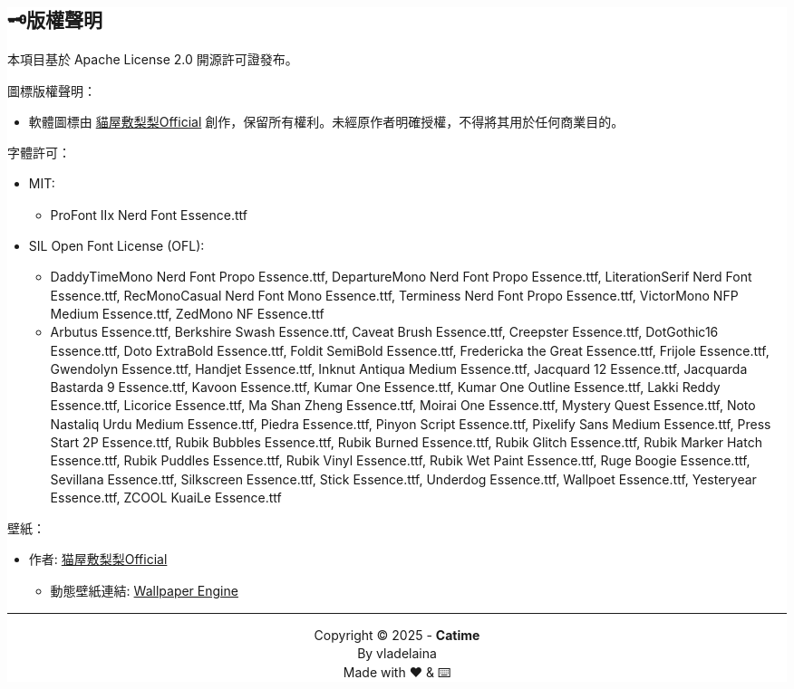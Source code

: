 ## 🗝️版權聲明

本項目基於 Apache License 2.0 開源許可證發布。

圖標版權聲明：

* 軟體圖標由 [貓屋敷梨梨Official](https://space.bilibili.com/26087398) 創作，保留所有權利。未經原作者明確授權，不得將其用於任何商業目的。

字體許可：

* MIT:

  * ProFont IIx Nerd Font Essence.ttf
* SIL Open Font License (OFL):

  * DaddyTimeMono Nerd Font Propo Essence.ttf, DepartureMono Nerd Font Propo Essence.ttf,
    LiterationSerif Nerd Font Essence.ttf, RecMonoCasual Nerd Font Mono Essence.ttf,
    Terminess Nerd Font Propo Essence.ttf, VictorMono NFP Medium Essence.ttf,
    ZedMono NF Essence.ttf
  * Arbutus Essence.ttf, Berkshire Swash Essence.ttf, Caveat Brush Essence.ttf,
    Creepster Essence.ttf, DotGothic16 Essence.ttf, Doto ExtraBold Essence.ttf,
    Foldit SemiBold Essence.ttf, Fredericka the Great Essence.ttf, Frijole Essence.ttf,
    Gwendolyn Essence.ttf, Handjet Essence.ttf, Inknut Antiqua Medium Essence.ttf,
    Jacquard 12 Essence.ttf, Jacquarda Bastarda 9 Essence.ttf, Kavoon Essence.ttf,
    Kumar One Essence.ttf, Kumar One Outline Essence.ttf, Lakki Reddy Essence.ttf,
    Licorice Essence.ttf, Ma Shan Zheng Essence.ttf, Moirai One Essence.ttf,
    Mystery Quest Essence.ttf, Noto Nastaliq Urdu Medium Essence.ttf, Piedra Essence.ttf,
    Pinyon Script Essence.ttf, Pixelify Sans Medium Essence.ttf, Press Start 2P Essence.ttf,
    Rubik Bubbles Essence.ttf, Rubik Burned Essence.ttf, Rubik Glitch Essence.ttf,
    Rubik Marker Hatch Essence.ttf, Rubik Puddles Essence.ttf, Rubik Vinyl Essence.ttf,
    Rubik Wet Paint Essence.ttf, Ruge Boogie Essence.ttf, Sevillana Essence.ttf,
    Silkscreen Essence.ttf, Stick Essence.ttf, Underdog Essence.ttf, Wallpoet Essence.ttf,
    Yesteryear Essence.ttf, ZCOOL KuaiLe Essence.ttf

壁紙：

* 作者: [猫屋敷梨梨Official](https://space.bilibili.com/26087398)

  * 動態壁紙連結: [Wallpaper Engine](https://steamcommunity.com/sharedfiles/filedetails/?id=3171487185)

---

<div align="center">

Copyright © 2025 - **Catime**<br/>
By vladelaina<br/>
Made with ❤️ & ⌨️

</div>
